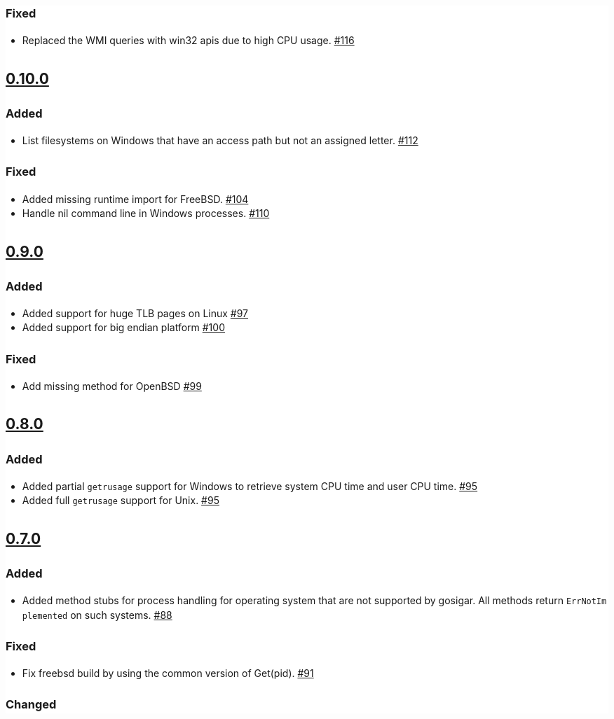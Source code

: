### Fixed

- Replaced the WMI queries with win32 apis due to high CPU usage. [#116](https://github.com/elastic/gosigar/pull/116)

## [0.10.0]

### Added

- List filesystems on Windows that have an access path but not an assigned letter. [#112](https://github.com/elastic/gosigar/pull/112)

### Fixed

- Added missing runtime import for FreeBSD. [#104](https://github.com/elastic/gosigar/pull/104)
- Handle nil command line in Windows processes. [#110](https://github.com/elastic/gosigar/pull/110)

## [0.9.0]

### Added

- Added support for huge TLB pages on Linux [#97](https://github.com/elastic/gosigar/pull/97)
- Added support for big endian platform [#100](https://github.com/elastic/gosigar/pull/100)

### Fixed

- Add missing method for OpenBSD [#99](https://github.com/elastic/gosigar/pull/99)

## [0.8.0]

### Added

- Added partial `getrusage` support for Windows to retrieve system CPU time and user CPU time. [#95](https://github.com/elastic/gosigar/pull/95)
- Added full `getrusage` support for Unix. [#95](https://github.com/elastic/gosigar/pull/95)

## [0.7.0]

### Added

- Added method stubs for process handling for operating system that are not supported
  by gosigar. All methods return `ErrNotImplemented` on such systems. [#88](https://github.com/elastic/gosigar/pull/88)

### Fixed

- Fix freebsd build by using the common version of Get(pid). [#91](https://github.com/elastic/gosigar/pull/91)

### Changed


[unreleased]: https://github.com/elastic/gosigar/compare/v0.14.1...HEAD
[0.14.1]: https://github.com/elastic/gosigar/releases/tag/v0.14.1
[0.14.0]: https://github.com/elastic/gosigar/releases/tag/v0.14.0
[0.13.0]: https://github.com/elastic/gosigar/releases/tag/v0.13.0
[0.12.0]: https://github.com/elastic/gosigar/releases/tag/v0.12.0
[0.11.0]: https://github.com/elastic/gosigar/releases/tag/v0.11.0
[0.10.5]: https://github.com/elastic/gosigar/releases/tag/v0.10.5
[0.10.4]: https://github.com/elastic/gosigar/releases/tag/v0.10.4
[0.10.3]: https://github.com/elastic/gosigar/releases/tag/v0.10.3
[0.10.2]: https://github.com/elastic/gosigar/releases/tag/v0.10.2
[0.10.1]: https://github.com/elastic/gosigar/releases/tag/v0.10.1
[0.10.0]: https://github.com/elastic/gosigar/releases/tag/v0.10.0
[0.9.0]: https://github.com/elastic/gosigar/releases/tag/v0.9.0
[0.8.0]: https://github.com/elastic/gosigar/releases/tag/v0.8.0
[0.7.0]: https://github.com/elastic/gosigar/releases/tag/v0.7.0
[0.6.0]: https://github.com/elastic/gosigar/releases/tag/v0.6.0
[0.5.0]: https://github.com/elastic/gosigar/releases/tag/v0.5.0
[0.4.0]: https://github.com/elastic/gosigar/releases/tag/v0.4.0
[0.3.0]: https://github.com/elastic/gosigar/releases/tag/v0.3.0
[0.2.0]: https://github.com/elastic/gosigar/releases/tag/v0.2.0
[0.1.0]: https://github.com/elastic/gosigar/releases/tag/v0.1.0